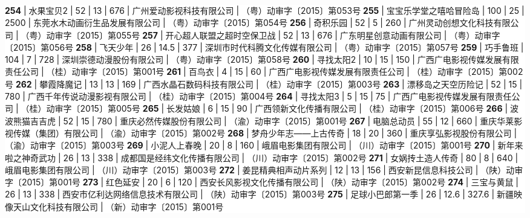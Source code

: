  **254** | 水果宝贝2 | 52 | 13 | 676 | 广州爱动影视科技有限公司 | （粤）动审字〔2015〕第053号 
 **255** | 宝宝乐学堂之嘻哈冒险岛 | 100 | 25 | 2500 | 东莞水木动画衍生品发展有限公司 | （粤）动审字〔2015〕第054号 
 **256** | 奇积乐园 | 52 | 5 | 260 | 广州灵动创想文化科技有限公司 | （粤）动审字〔2015〕第055号 
 **257** | 开心超人联盟之超时空保卫战 | 52 | 13 | 676 | 广东明星创意动画有限公司 | （粤）动审字〔2015〕第056号 
 **258** | 飞天少年 | 26 | 14.5 | 377 | 深圳市时代科腾文化传媒有限公司 | （粤）动审字〔2015〕第057号 
 **259** | 巧手鲁班 | 104 | 7 | 728 | 深圳崇德动漫股份有限公司 | （粤）动审字〔2015〕第058号 
 **260** | 寻找太阳2 | 10 | 15 | 150 | 广西广电影视传媒发展有限责任公司 | （桂）动审字〔2015〕第001号 
 **261** | 百鸟衣 | 4 | 15 | 60 | 广西广电影视传媒发展有限责任公司 | （桂）动审字〔2015〕第002号 
 **262** | 攀霞降魔记 | 13 | 13 | 169 | 广西水晶石数码科技有限公司 | （桂）动审字〔2015〕第003号 
 **263** | 漂移岛之天空历险记 | 52 | 15 | 780 | 广西千年传说动漫影视有限公司 | （桂）动审字〔2015〕第004号 
 **264** | 寻找太阳3 | 5 | 15 | 75 | 广西广电影视传媒发展有限责任公司 | （桂）动审字〔2015〕第005号 
 **265** | 长发姑娘 | 6 | 15 | 90 | 广西领新文化传播有限公司 | （桂）动审字〔2015〕第006号 
 **266** | 波波熊猫吉吉虎 | 52 | 15 | 780 | 重庆必然传媒股份有限公司 | （渝）动审字〔2015〕第001号 
 **267** | 电脑总动员 | 55 | 12 | 660 | 重庆华莱影视传媒（集团）有限公司 | （渝）动审字〔2015〕第002号 
 **268** | 梦舟少年志——上古传奇 | 18 | 20 | 360 | 重庆享弘影视股份有限公司 | （渝）动审字〔2015〕第003号 
 **269** | 小泥人上春晚 | 20 | 8 | 160 | 峨眉电影集团有限公司 | （川）动审字〔2015〕第001号 
 **270** | 新年来啦之神奇武功 | 26 | 13 | 338 | 成都国是经纬文化传播有限公司 | （川）动审字〔2015〕第002号 
 **271** | 女娲抟土造人传奇 | 80 | 8 | 640 | 峨眉电影集团有限公司 | （川）动审字〔2015〕第003号 
 **272** | 姜昆精典相声动片系列 | 12 | 13 | 156 | 西安新昆信息科技公司 | （陕）动审字〔2015〕第001号 
 **273** | 红色延安 | 20 | 6 | 120 | 西安长风影视文化传播有限公司 | （陕）动审字〔2015〕第002号 
 **274** | 三宝与黄鼠 | 26 | 13 | 338 | 西安市亿利达网络信息技术有限公司 | （陕）动审字〔2015〕第003号 
 **275** | 足球小巴郎第一季 | 26 | 12.6 | 327.6 | 新疆映像天山文化科技有限公司 | （新）动审字〔2015〕第001号 